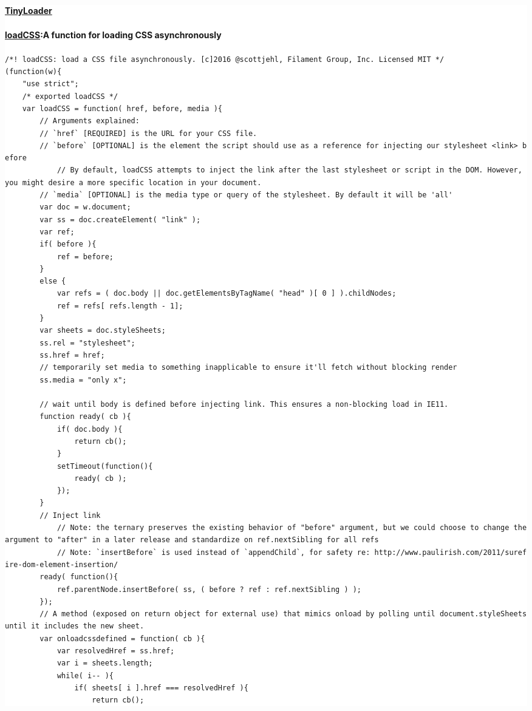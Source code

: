 #### [TinyLoader](https://github.com/youzan/tiny-loader.js)

#### [loadCSS](https://github.com/filamentgroup/loadCSS):A function for loading CSS asynchronously

```text
/*! loadCSS: load a CSS file asynchronously. [c]2016 @scottjehl, Filament Group, Inc. Licensed MIT */
(function(w){
    "use strict";
    /* exported loadCSS */
    var loadCSS = function( href, before, media ){
        // Arguments explained:
        // `href` [REQUIRED] is the URL for your CSS file.
        // `before` [OPTIONAL] is the element the script should use as a reference for injecting our stylesheet <link> before
            // By default, loadCSS attempts to inject the link after the last stylesheet or script in the DOM. However, you might desire a more specific location in your document.
        // `media` [OPTIONAL] is the media type or query of the stylesheet. By default it will be 'all'
        var doc = w.document;
        var ss = doc.createElement( "link" );
        var ref;
        if( before ){
            ref = before;
        }
        else {
            var refs = ( doc.body || doc.getElementsByTagName( "head" )[ 0 ] ).childNodes;
            ref = refs[ refs.length - 1];
        }
        var sheets = doc.styleSheets;
        ss.rel = "stylesheet";
        ss.href = href;
        // temporarily set media to something inapplicable to ensure it'll fetch without blocking render
        ss.media = "only x";

        // wait until body is defined before injecting link. This ensures a non-blocking load in IE11.
        function ready( cb ){
            if( doc.body ){
                return cb();
            }
            setTimeout(function(){
                ready( cb );
            });
        }
        // Inject link
            // Note: the ternary preserves the existing behavior of "before" argument, but we could choose to change the argument to "after" in a later release and standardize on ref.nextSibling for all refs
            // Note: `insertBefore` is used instead of `appendChild`, for safety re: http://www.paulirish.com/2011/surefire-dom-element-insertion/
        ready( function(){
            ref.parentNode.insertBefore( ss, ( before ? ref : ref.nextSibling ) );
        });
        // A method (exposed on return object for external use) that mimics onload by polling until document.styleSheets until it includes the new sheet.
        var onloadcssdefined = function( cb ){
            var resolvedHref = ss.href;
            var i = sheets.length;
            while( i-- ){
                if( sheets[ i ].href === resolvedHref ){
                    return cb();
```